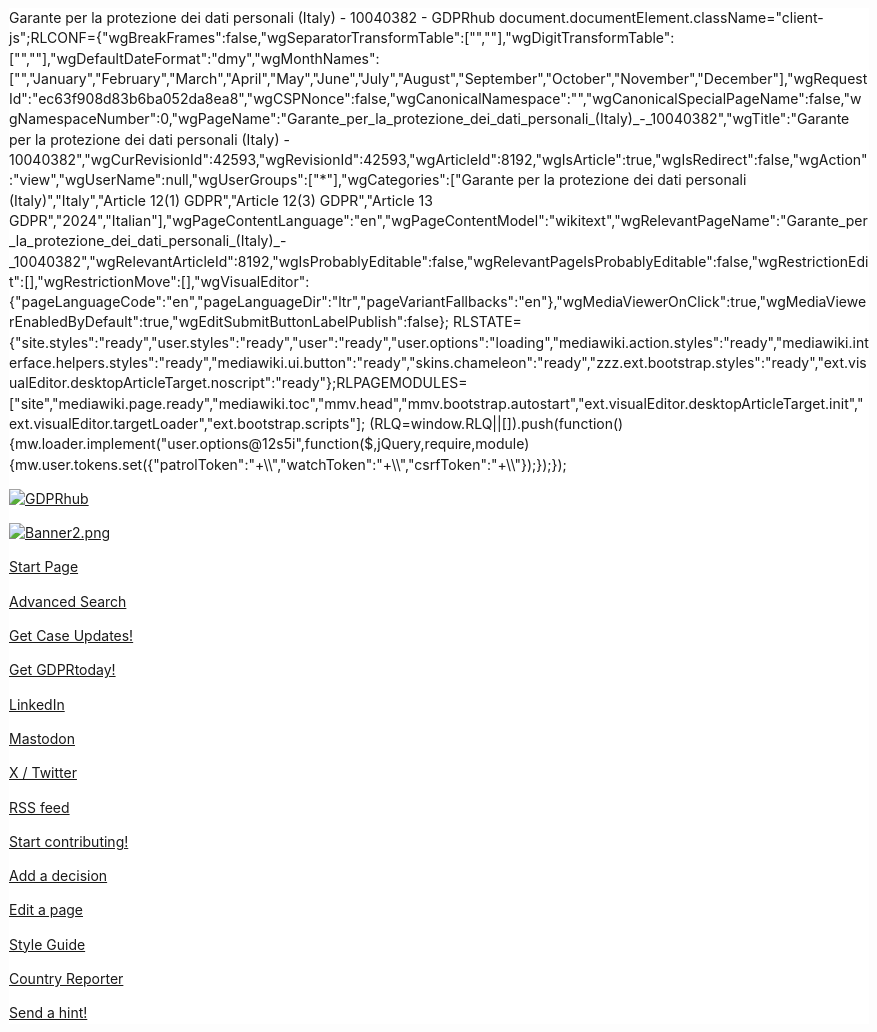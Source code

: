  Garante per la protezione dei dati personali (Italy) - 10040382 - GDPRhub document.documentElement.className="client-js";RLCONF={"wgBreakFrames":false,"wgSeparatorTransformTable":\["",""\],"wgDigitTransformTable":\["",""\],"wgDefaultDateFormat":"dmy","wgMonthNames":\["","January","February","March","April","May","June","July","August","September","October","November","December"\],"wgRequestId":"ec63f908d83b6ba052da8ea8","wgCSPNonce":false,"wgCanonicalNamespace":"","wgCanonicalSpecialPageName":false,"wgNamespaceNumber":0,"wgPageName":"Garante\_per\_la\_protezione\_dei\_dati\_personali\_(Italy)\_-\_10040382","wgTitle":"Garante per la protezione dei dati personali (Italy) - 10040382","wgCurRevisionId":42593,"wgRevisionId":42593,"wgArticleId":8192,"wgIsArticle":true,"wgIsRedirect":false,"wgAction":"view","wgUserName":null,"wgUserGroups":\["\*"\],"wgCategories":\["Garante per la protezione dei dati personali (Italy)","Italy","Article 12(1) GDPR","Article 12(3) GDPR","Article 13 GDPR","2024","Italian"\],"wgPageContentLanguage":"en","wgPageContentModel":"wikitext","wgRelevantPageName":"Garante\_per\_la\_protezione\_dei\_dati\_personali\_(Italy)\_-\_10040382","wgRelevantArticleId":8192,"wgIsProbablyEditable":false,"wgRelevantPageIsProbablyEditable":false,"wgRestrictionEdit":\[\],"wgRestrictionMove":\[\],"wgVisualEditor":{"pageLanguageCode":"en","pageLanguageDir":"ltr","pageVariantFallbacks":"en"},"wgMediaViewerOnClick":true,"wgMediaViewerEnabledByDefault":true,"wgEditSubmitButtonLabelPublish":false}; RLSTATE={"site.styles":"ready","user.styles":"ready","user":"ready","user.options":"loading","mediawiki.action.styles":"ready","mediawiki.interface.helpers.styles":"ready","mediawiki.ui.button":"ready","skins.chameleon":"ready","zzz.ext.bootstrap.styles":"ready","ext.visualEditor.desktopArticleTarget.noscript":"ready"};RLPAGEMODULES=\["site","mediawiki.page.ready","mediawiki.toc","mmv.head","mmv.bootstrap.autostart","ext.visualEditor.desktopArticleTarget.init","ext.visualEditor.targetLoader","ext.bootstrap.scripts"\]; (RLQ=window.RLQ||\[\]).push(function(){mw.loader.implement("user.options@12s5i",function($,jQuery,require,module){mw.user.tokens.set({"patrolToken":"+\\\\","watchToken":"+\\\\","csrfToken":"+\\\\"});});});                    

[![GDPRhub](/images/gdprhub_v5_150.png)](/index.php?title=Welcome_to_GDPRhub "Visit the main page")

[![Banner2.png](/images/5/57/Banner2.png)](https://gdprhub.eu/index.php?title=GDPRtoday)

[Start Page](/index.php?title=Welcome_to_GDPRhub)

[Advanced Search](/index.php?title=Advanced_Search)

[Get Case Updates!](#)

[Get GDPRtoday!](/index.php?title=GDPRtoday)

[LinkedIn](https://www.linkedin.com/showcase/gdprhub)

[Mastodon](https://mastodon.social/@GDPRhub)

[X / Twitter](https://www.twitter.com/GDPRhub)

[RSS feed](https://gdprhub.eu/index.php?title=Special:NewPages&feed=atom&hideredirs=1&limit=10&render=1)

[Start contributing!](#)

[Add a decision](/index.php?title=How_to_add_a_new_decision)

[Edit a page](/index.php?title=How_to_edit_a_page_on_GDPRhub)

[Style Guide](/index.php?title=GDPRhub_style_guide)

[Country Reporter](https://gdprmgmt.noyb.eu/become_country_reporter)

[Send a hint!](mailto:GDPRhub@noyb.eu?subject=GDPRhub%20-%20hint&body=Thank%20you%20for%20sending%20us%20a%20hint!%0A%0AIf%20you%20want%20to%20send%20us%20details%20about%20a%20case%20that%20is%20not%20on%20GDPRhub%20yet%2C%20please%20fill%20out%20the%20form%20below!%0AIf%20you%20want%20to%20send%20us%20any%20other%20information%2C%20just%20delete%20this%20text.%0A%0A%3D%3D%3D%20General%20Details%20%3D%3D%3D%0A%0ALink%20to%20the%20decision%20\(attach%20document%20if%20not%20public\)%3A%0ADPA%2FCourt%3A%0ACountry%3A%0ADate%3A%0A%0A%3D%3D%3D%20Factual%20Summary%20in%20English%20%3D%3D%3D%0A%0A-%3E%20What%20happened%20in%20this%20case%3F%0A%0A%3D%3D%3D%20Summary%20of%20the%20Dispute%20in%20English%20%3D%3D%3D%0A%0A-%3E%20What%20was%20the%20core%20dispute%20about%3F%0A%0A%3D%3D%3D%20Summary%20of%20the%20Holding%20in%20English%20%3D%3D%3D%0A%0A-%3E%20What%20is%20the%20core%20take%20away%20from%20the%20decision%3F%0A%0A%0AThank%20you%20for%20your%20support!%0Anoyb.eu%20team)
